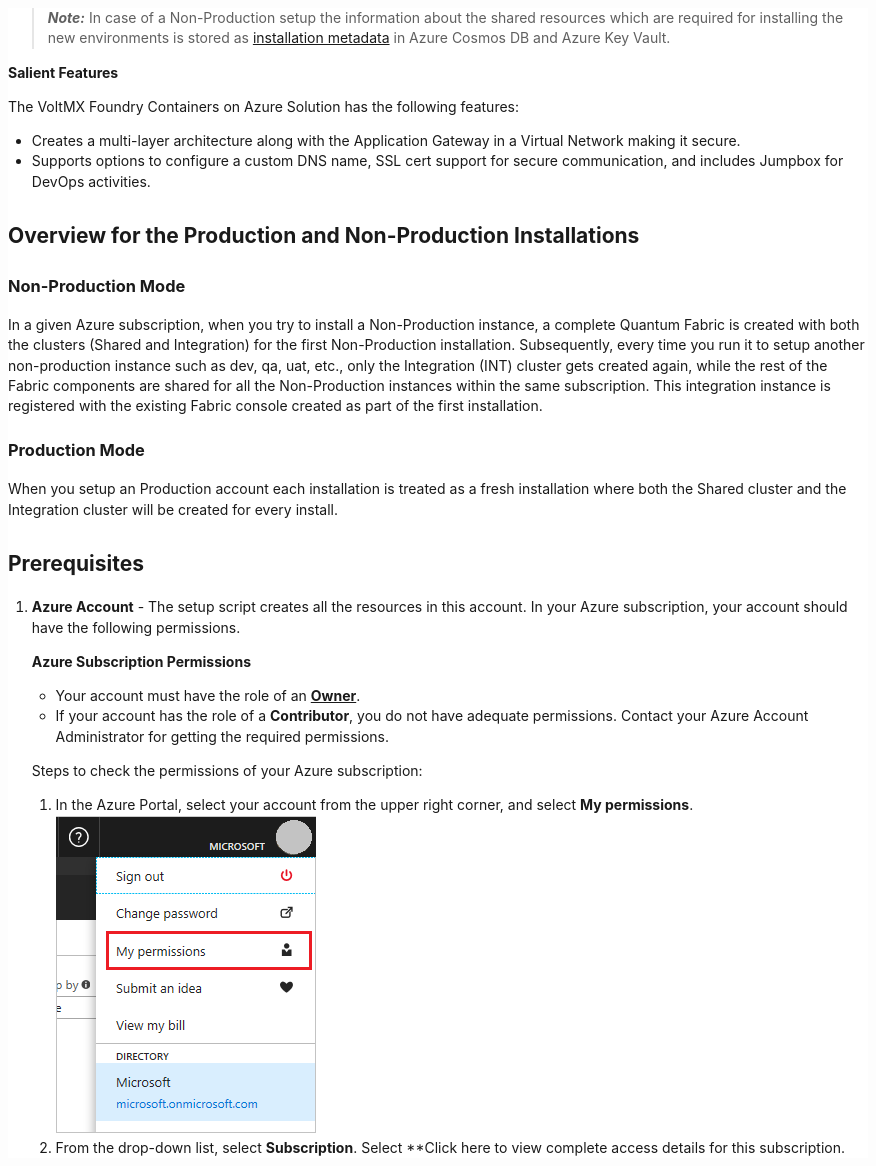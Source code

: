 > **_Note:_** In case of a  Non-Production setup the information about the shared resources which are required for installing the new environments is stored as [installation metadata](./Frequently%20Asked%20Questions%20(FAQs).md#Installa) in Azure Cosmos DB and Azure Key Vault.

**Salient Features**

The VoltMX Foundry Containers on Azure Solution has the following features:

*   Creates a multi-layer architecture along with the Application Gateway in a Virtual Network making it secure.
*   Supports options to configure a custom DNS name, SSL cert support for secure communication, and includes Jumpbox for DevOps activities.


<h2>Overview for the Production  and Non-Production Installations</h2>
<h3>Non-Production Mode</h3>
<p>In a given Azure subscription, when you try to install a  Non-Production instance, a complete Quantum Fabric is created with both the clusters (Shared and Integration) for the first Non-Production installation. Subsequently, every time you run it to setup another non-production instance such as dev, qa, uat, etc., only the Integration (INT)&#160;cluster gets created again, while the rest of the Fabric components are shared for all the Non-Production instances within the same subscription. This integration instance is registered with the existing Fabric console created as part of the first installation.</p>
<h3>Production Mode</h3>
<p>When you setup an Production account each installation is treated as a fresh installation where both the Shared cluster and the Integration cluster will be created for every install.</p>


Prerequisites
-------------

1.  **Azure Account** - The setup script creates all the resources in this account. In your Azure subscription, your account should have the following permissions.
    
    **Azure Subscription Permissions**
    
    *   Your account must have the role of an **[Owner](https://docs.microsoft.com/en-us/azure/role-based-access-control/built-in-roles#owner)**.
    *   If your account has the role of a **Contributor**, you do not have adequate permissions. Contact your Azure Account Administrator for getting the required permissions.
    
    Steps to check the permissions of your Azure subscription:  
    
    1.  In the Azure Portal, select your account from the upper right corner, and select **My permissions**.  
        ![](Resources/Images/AzureAcc_3.png)
    2.  From the drop-down list, select **Subscription**. Select **Click here to view complete access details for this subscription.  